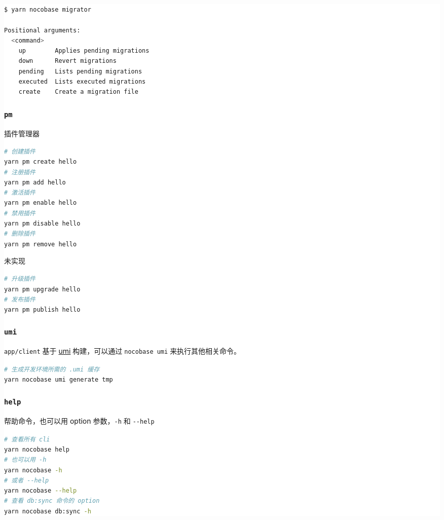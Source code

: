 ```bash
$ yarn nocobase migrator

Positional arguments:
  <command>
    up        Applies pending migrations
    down      Revert migrations
    pending   Lists pending migrations
    executed  Lists executed migrations
    create    Create a migration file
```

### `pm`

插件管理器

```bash
# 创建插件
yarn pm create hello
# 注册插件
yarn pm add hello
# 激活插件
yarn pm enable hello
# 禁用插件
yarn pm disable hello
# 删除插件
yarn pm remove hello
```

未实现

```bash
# 升级插件
yarn pm upgrade hello
# 发布插件
yarn pm publish hello
```

### `umi`

`app/client` 基于 [umi](https://umijs.org/) 构建，可以通过 `nocobase umi` 来执行其他相关命令。

```bash
# 生成开发环境所需的 .umi 缓存
yarn nocobase umi generate tmp
```

### `help`

帮助命令，也可以用 option 参数，`-h` 和 `--help`

```bash
# 查看所有 cli
yarn nocobase help
# 也可以用 -h
yarn nocobase -h
# 或者 --help
yarn nocobase --help
# 查看 db:sync 命令的 option
yarn nocobase db:sync -h
```
